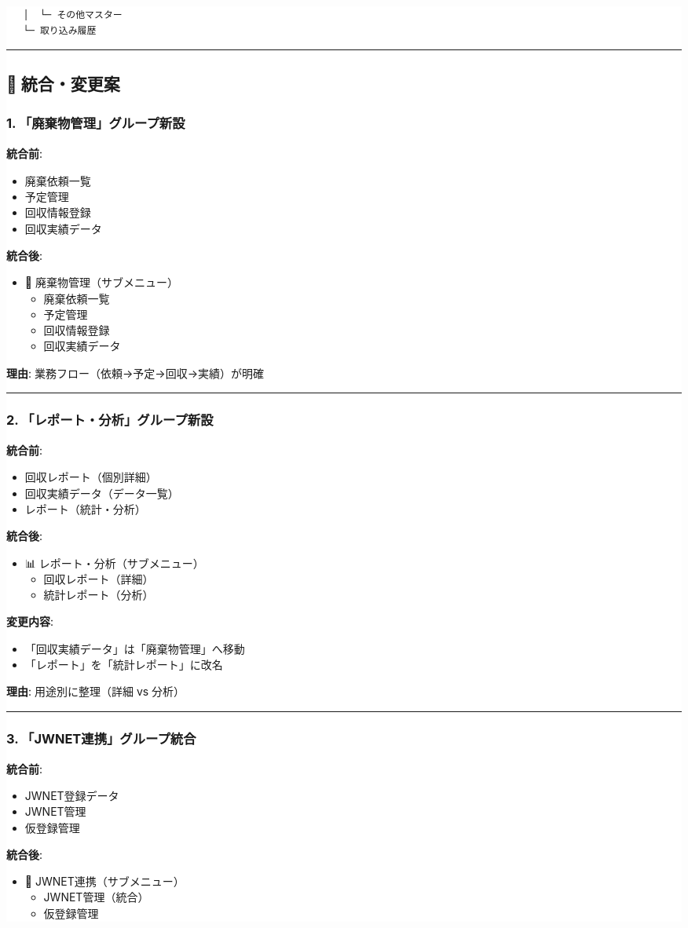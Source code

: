 ```
   │  └─ その他マスター
   └─ 取り込み履歴
```

---

## 🔄 統合・変更案

### 1. 「廃棄物管理」グループ新設
**統合前**:
- 廃棄依頼一覧
- 予定管理
- 回収情報登録
- 回収実績データ

**統合後**:
- 📝 廃棄物管理（サブメニュー）
  - 廃棄依頼一覧
  - 予定管理
  - 回収情報登録
  - 回収実績データ

**理由**: 業務フロー（依頼→予定→回収→実績）が明確

---

### 2. 「レポート・分析」グループ新設
**統合前**:
- 回収レポート（個別詳細）
- 回収実績データ（データ一覧）
- レポート（統計・分析）

**統合後**:
- 📊 レポート・分析（サブメニュー）
  - 回収レポート（詳細）
  - 統計レポート（分析）

**変更内容**:
- 「回収実績データ」は「廃棄物管理」へ移動
- 「レポート」を「統計レポート」に改名

**理由**: 用途別に整理（詳細 vs 分析）

---

### 3. 「JWNET連携」グループ統合
**統合前**:
- JWNET登録データ
- JWNET管理
- 仮登録管理

**統合後**:
- 🔗 JWNET連携（サブメニュー）
  - JWNET管理（統合）
  - 仮登録管理
